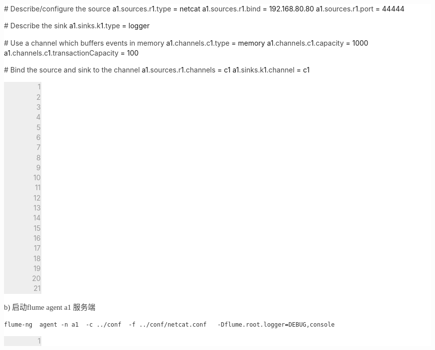 <span class="hljs-preprocessor" style="color:#444444;"># Describe/configure the source</span>
a1<span class="hljs-preprocessor" style="color:#444444;">.sources</span><span class="hljs-preprocessor" style="color:#444444;">.r</span>1<span class="hljs-preprocessor" style="color:#444444;">.type</span> = netcat
a1<span class="hljs-preprocessor" style="color:#444444;">.sources</span><span class="hljs-preprocessor" style="color:#444444;">.r</span>1<span class="hljs-preprocessor" style="color:#444444;">.bind</span> = <span class="hljs-number">192.168</span><span class="hljs-number">.80</span><span class="hljs-number">.80</span>
a1<span class="hljs-preprocessor" style="color:#444444;">.sources</span><span class="hljs-preprocessor" style="color:#444444;">.r</span>1<span class="hljs-preprocessor" style="color:#444444;">.port</span> = <span class="hljs-number">44444</span>

<span class="hljs-preprocessor" style="color:#444444;"># Describe the sink</span>
a1<span class="hljs-preprocessor" style="color:#444444;">.sinks</span><span class="hljs-preprocessor" style="color:#444444;">.k</span>1<span class="hljs-preprocessor" style="color:#444444;">.type</span> = logger

<span class="hljs-preprocessor" style="color:#444444;"># Use a channel which buffers events in memory</span>
a1<span class="hljs-preprocessor" style="color:#444444;">.channels</span><span class="hljs-preprocessor" style="color:#444444;">.c</span>1<span class="hljs-preprocessor" style="color:#444444;">.type</span> = memory
a1<span class="hljs-preprocessor" style="color:#444444;">.channels</span><span class="hljs-preprocessor" style="color:#444444;">.c</span>1<span class="hljs-preprocessor" style="color:#444444;">.capacity</span> = <span class="hljs-number">1000</span>
a1<span class="hljs-preprocessor" style="color:#444444;">.channels</span><span class="hljs-preprocessor" style="color:#444444;">.c</span>1<span class="hljs-preprocessor" style="color:#444444;">.transactionCapacity</span> = <span class="hljs-number">100</span>

<span class="hljs-preprocessor" style="color:#444444;"># Bind the source and sink to the channel</span>
a1<span class="hljs-preprocessor" style="color:#444444;">.sources</span><span class="hljs-preprocessor" style="color:#444444;">.r</span>1<span class="hljs-preprocessor" style="color:#444444;">.channels</span> = c1
a1<span class="hljs-preprocessor" style="color:#444444;">.sinks</span><span class="hljs-preprocessor" style="color:#444444;">.k</span>1<span class="hljs-preprocessor" style="color:#444444;">.channel</span> = c1</code></pre><ul class="pre-numbering" style="list-style:none;width:50px;border-right-width:1px;border-right-style:solid;border-right-color:rgb(221,221,221);text-align:right;background-color:rgb(238,238,238);"><li style="list-style:none;color:rgb(153,153,153);">1</li><li style="list-style:none;color:rgb(153,153,153);">2</li><li style="list-style:none;color:rgb(153,153,153);">3</li><li style="list-style:none;color:rgb(153,153,153);">4</li><li style="list-style:none;color:rgb(153,153,153);">5</li><li style="list-style:none;color:rgb(153,153,153);">6</li><li style="list-style:none;color:rgb(153,153,153);">7</li><li style="list-style:none;color:rgb(153,153,153);">8</li><li style="list-style:none;color:rgb(153,153,153);">9</li><li style="list-style:none;color:rgb(153,153,153);">10</li><li style="list-style:none;color:rgb(153,153,153);">11</li><li style="list-style:none;color:rgb(153,153,153);">12</li><li style="list-style:none;color:rgb(153,153,153);">13</li><li style="list-style:none;color:rgb(153,153,153);">14</li><li style="list-style:none;color:rgb(153,153,153);">15</li><li style="list-style:none;color:rgb(153,153,153);">16</li><li style="list-style:none;color:rgb(153,153,153);">17</li><li style="list-style:none;color:rgb(153,153,153);">18</li><li style="list-style:none;color:rgb(153,153,153);">19</li><li style="list-style:none;color:rgb(153,153,153);">20</li><li style="list-style:none;color:rgb(153,153,153);">21</li></ul><p style="color:rgb(63,63,63);font-family:'microsoft yahei';font-size:15px;line-height:24px;">
b) 启动flume agent a1 服务端</p>
<pre class="prettyprint" style="font-family:'Source Code Pro', monospace;font-size:14px;line-height:1.45;color:rgb(51,51,51);"><code class="hljs lasso has-numbering" style="font-family:'Source Code Pro', monospace;color:inherit;display:block;background:transparent;">flume<span class="hljs-attribute">-ng</span>  agent <span class="hljs-attribute">-n</span> a1  <span class="hljs-attribute">-c</span> <span class="hljs-built_in">..</span>/conf  <span class="hljs-attribute">-f</span> <span class="hljs-built_in">..</span>/conf/netcat<span class="hljs-built_in">.</span>conf   <span class="hljs-attribute">-Dflume</span><span class="hljs-built_in">.</span>root<span class="hljs-built_in">.</span>logger<span class="hljs-subst" style="color:#000000;">=</span>DEBUG,console</code></pre><ul class="pre-numbering" style="list-style:none;width:50px;border-right-width:1px;border-right-style:solid;border-right-color:rgb(221,221,221);text-align:right;background-color:rgb(238,238,238);"><li style="list-style:none;color:rgb(153,153,153);">1</li></ul><p style="color:rgb(63,63,63);font-family:'microsoft yahei';font-size:15px;line-height:24px;">